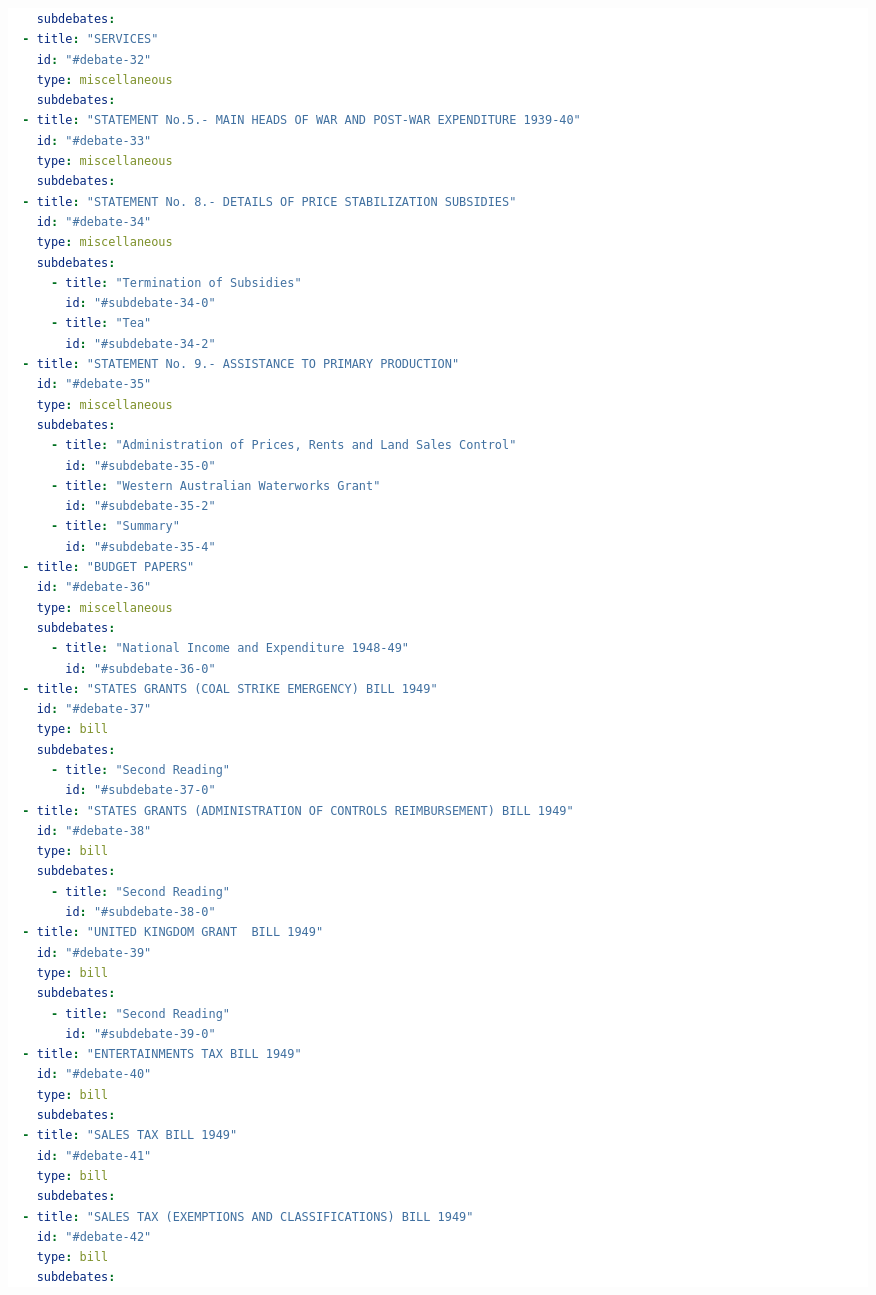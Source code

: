 ```yaml
    subdebates:
  - title: "SERVICES"
    id: "#debate-32"
    type: miscellaneous
    subdebates:
  - title: "STATEMENT No.5.- MAIN HEADS OF WAR AND POST-WAR EXPENDITURE 1939-40"
    id: "#debate-33"
    type: miscellaneous
    subdebates:
  - title: "STATEMENT No. 8.- DETAILS OF PRICE STABILIZATION SUBSIDIES"
    id: "#debate-34"
    type: miscellaneous
    subdebates:
      - title: "Termination of Subsidies"
        id: "#subdebate-34-0"
      - title: "Tea"
        id: "#subdebate-34-2"
  - title: "STATEMENT No. 9.- ASSISTANCE TO PRIMARY PRODUCTION"
    id: "#debate-35"
    type: miscellaneous
    subdebates:
      - title: "Administration of Prices, Rents and Land Sales Control"
        id: "#subdebate-35-0"
      - title: "Western Australian Waterworks Grant"
        id: "#subdebate-35-2"
      - title: "Summary"
        id: "#subdebate-35-4"
  - title: "BUDGET PAPERS"
    id: "#debate-36"
    type: miscellaneous
    subdebates:
      - title: "National Income and Expenditure 1948-49"
        id: "#subdebate-36-0"
  - title: "STATES GRANTS (COAL STRIKE EMERGENCY) BILL 1949"
    id: "#debate-37"
    type: bill
    subdebates:
      - title: "Second Reading"
        id: "#subdebate-37-0"
  - title: "STATES GRANTS (ADMINISTRATION OF CONTROLS REIMBURSEMENT) BILL 1949"
    id: "#debate-38"
    type: bill
    subdebates:
      - title: "Second Reading"
        id: "#subdebate-38-0"
  - title: "UNITED KINGDOM GRANT  BILL 1949"
    id: "#debate-39"
    type: bill
    subdebates:
      - title: "Second Reading"
        id: "#subdebate-39-0"
  - title: "ENTERTAINMENTS TAX BILL 1949"
    id: "#debate-40"
    type: bill
    subdebates:
  - title: "SALES TAX BILL 1949"
    id: "#debate-41"
    type: bill
    subdebates:
  - title: "SALES TAX (EXEMPTIONS AND CLASSIFICATIONS) BILL 1949"
    id: "#debate-42"
    type: bill
    subdebates:
```